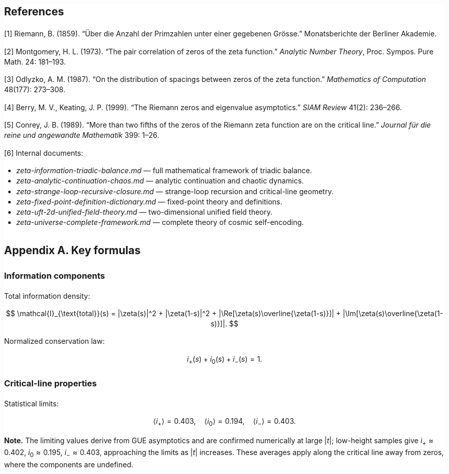 ## References

[1] Riemann, B. (1859). “Über die Anzahl der Primzahlen unter einer gegebenen Grösse.” Monatsberichte der Berliner Akademie.

[2] Montgomery, H. L. (1973). “The pair correlation of zeros of the zeta function.” *Analytic Number Theory*, Proc. Sympos. Pure Math. 24: 181–193.

[3] Odlyzko, A. M. (1987). “On the distribution of spacings between zeros of the zeta function.” *Mathematics of Computation* 48(177): 273–308.

[4] Berry, M. V., Keating, J. P. (1999). “The Riemann zeros and eigenvalue asymptotics.” *SIAM Review* 41(2): 236–266.

[5] Conrey, J. B. (1989). “More than two fifths of the zeros of the Riemann zeta function are on the critical line.” *Journal für die reine und angewandte Mathematik* 399: 1–26.

[6] Internal documents:
   - *zeta-information-triadic-balance.md* — full mathematical framework of triadic balance.
   - *zeta-analytic-continuation-chaos.md* — analytic continuation and chaotic dynamics.
   - *zeta-strange-loop-recursive-closure.md* — strange-loop recursion and critical-line geometry.
   - *zeta-fixed-point-definition-dictionary.md* — fixed-point theory and definitions.
   - *zeta-uft-2d-unified-field-theory.md* — two-dimensional unified field theory.
   - *zeta-universe-complete-framework.md* — complete theory of cosmic self-encoding.

## Appendix A. Key formulas

### Information components

Total information density:

$$
\mathcal{I}_{\text{total}}(s) = |\zeta(s)|^2 + |\zeta(1-s)|^2 + |\Re[\zeta(s)\overline{\zeta(1-s)}]| + |\Im[\zeta(s)\overline{\zeta(1-s)}]|.
$$

Normalized conservation law:

$$
i_+(s) + i_0(s) + i_-(s) = 1.
$$

### Critical-line properties

Statistical limits:

$$
\langle i_+ \rangle = 0.403, \quad \langle i_0 \rangle = 0.194, \quad \langle i_- \rangle = 0.403.
$$

**Note.** The limiting values derive from GUE asymptotics and are confirmed numerically at large $|t|$; low-height samples give $i_+ \approx 0.402$, $i_0 \approx 0.195$, $i_- \approx 0.403$, approaching the limits as $|t|$ increases. These averages apply along the critical line away from zeros, where the components are undefined.
